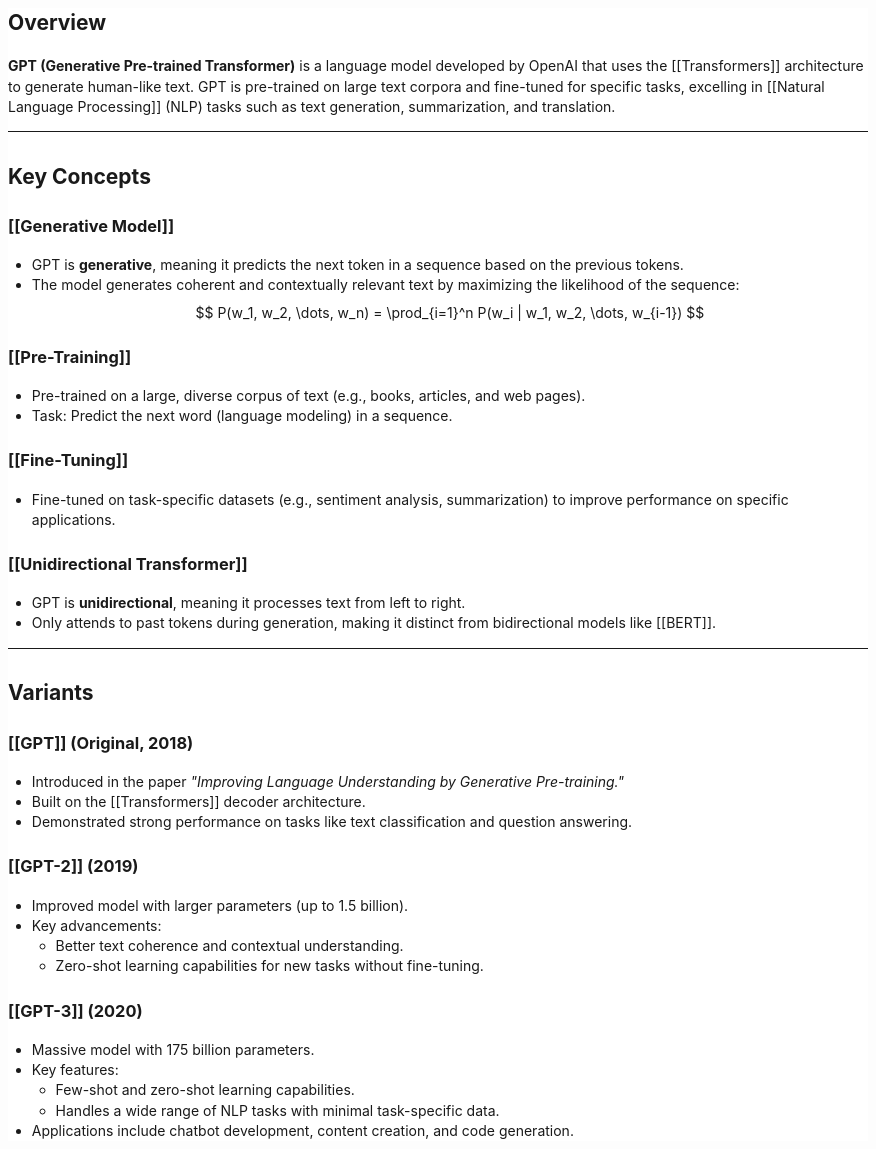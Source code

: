 ## Overview
**GPT (Generative Pre-trained Transformer)** is a language model developed by OpenAI that uses the [[Transformers]] architecture to generate human-like text. GPT is pre-trained on large text corpora and fine-tuned for specific tasks, excelling in [[Natural Language Processing]] (NLP) tasks such as text generation, summarization, and translation.

---

## Key Concepts

### [[Generative Model]]
- GPT is **generative**, meaning it predicts the next token in a sequence based on the previous tokens.
- The model generates coherent and contextually relevant text by maximizing the likelihood of the sequence:
$$
P(w_1, w_2, \dots, w_n) = \prod_{i=1}^n P(w_i | w_1, w_2, \dots, w_{i-1})
$$

### [[Pre-Training]]
- Pre-trained on a large, diverse corpus of text (e.g., books, articles, and web pages).
- Task: Predict the next word (language modeling) in a sequence.

### [[Fine-Tuning]]
- Fine-tuned on task-specific datasets (e.g., sentiment analysis, summarization) to improve performance on specific applications.

### [[Unidirectional Transformer]]
- GPT is **unidirectional**, meaning it processes text from left to right.
- Only attends to past tokens during generation, making it distinct from bidirectional models like [[BERT]].

---

## Variants

### [[GPT]] (Original, 2018)
- Introduced in the paper *"Improving Language Understanding by Generative Pre-training."*
- Built on the [[Transformers]] decoder architecture.
- Demonstrated strong performance on tasks like text classification and question answering.

### [[GPT-2]] (2019)
- Improved model with larger parameters (up to 1.5 billion).
- Key advancements:
  - Better text coherence and contextual understanding.
  - Zero-shot learning capabilities for new tasks without fine-tuning.

### [[GPT-3]] (2020)
- Massive model with 175 billion parameters.
- Key features:
  - Few-shot and zero-shot learning capabilities.
  - Handles a wide range of NLP tasks with minimal task-specific data.
- Applications include chatbot development, content creation, and code generation.
